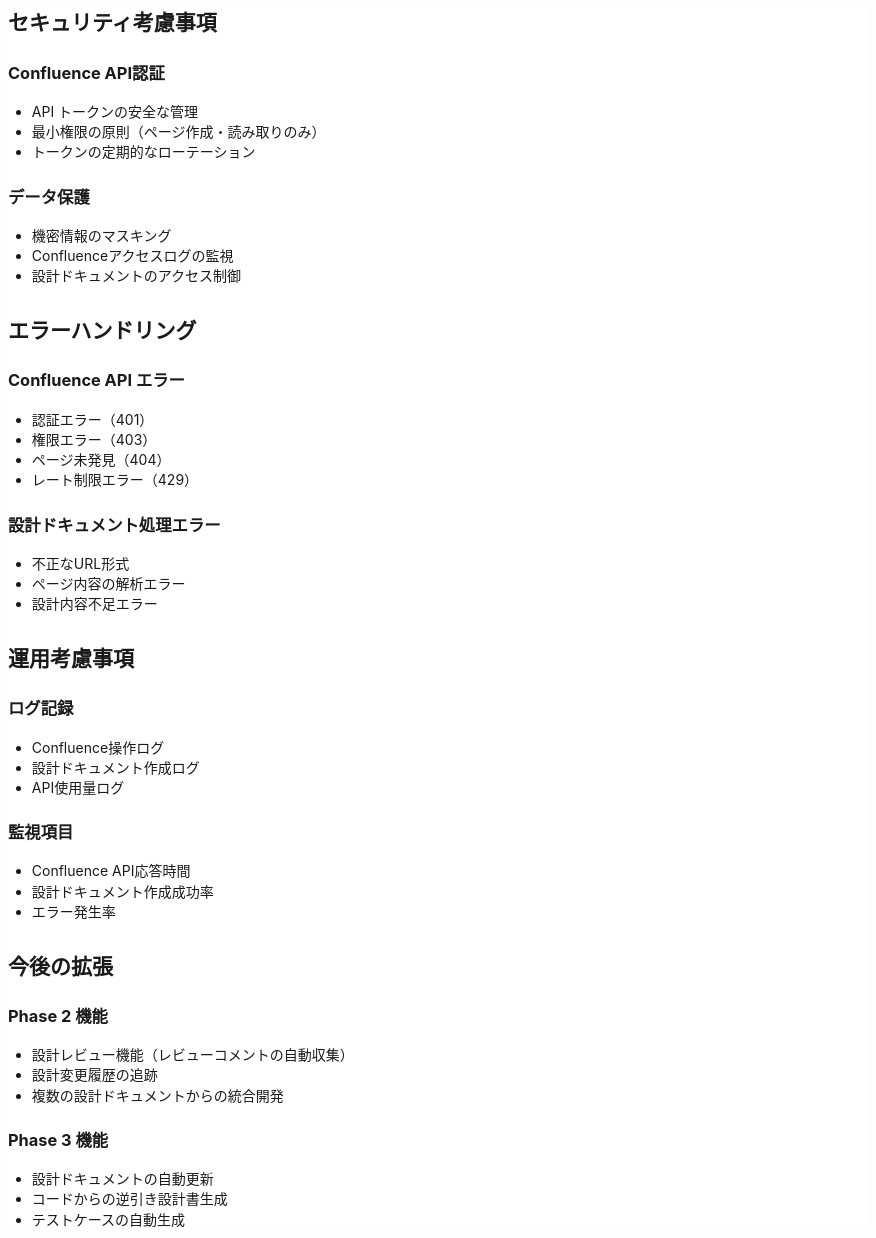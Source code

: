 ## セキュリティ考慮事項

### Confluence API認証
- API トークンの安全な管理
- 最小権限の原則（ページ作成・読み取りのみ）
- トークンの定期的なローテーション

### データ保護
- 機密情報のマスキング
- Confluenceアクセスログの監視
- 設計ドキュメントのアクセス制御

## エラーハンドリング

### Confluence API エラー
- 認証エラー（401）
- 権限エラー（403）
- ページ未発見（404）
- レート制限エラー（429）

### 設計ドキュメント処理エラー
- 不正なURL形式
- ページ内容の解析エラー
- 設計内容不足エラー

## 運用考慮事項

### ログ記録
- Confluence操作ログ
- 設計ドキュメント作成ログ
- API使用量ログ

### 監視項目
- Confluence API応答時間
- 設計ドキュメント作成成功率
- エラー発生率

## 今後の拡張

### Phase 2 機能
- 設計レビュー機能（レビューコメントの自動収集）
- 設計変更履歴の追跡
- 複数の設計ドキュメントからの統合開発

### Phase 3 機能
- 設計ドキュメントの自動更新
- コードからの逆引き設計書生成
- テストケースの自動生成
